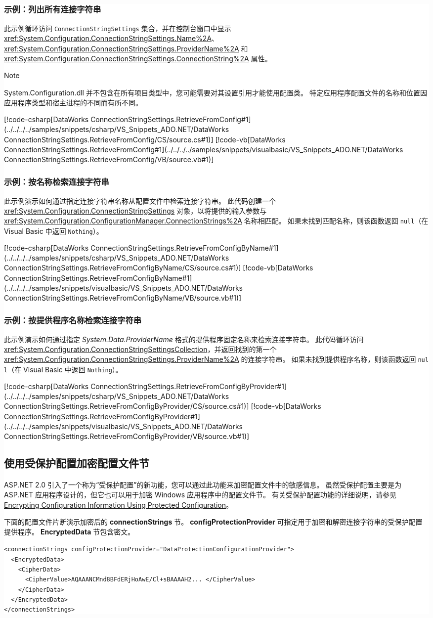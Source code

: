 ### 示例：列出所有连接字符串  
 此示例循环访问 `ConnectionStringSettings` 集合，并在控制台窗口中显示 <xref:System.Configuration.ConnectionStringSettings.Name%2A>、<xref:System.Configuration.ConnectionStringSettings.ProviderName%2A> 和 <xref:System.Configuration.ConnectionStringSettings.ConnectionString%2A> 属性。  
  
> [!NOTE]
>  System.Configuration.dll 并不包含在所有项目类型中，您可能需要对其设置引用才能使用配置类。  特定应用程序配置文件的名称和位置因应用程序类型和宿主进程的不同而有所不同。  
  
 [!code-csharp[DataWorks ConnectionStringSettings.RetrieveFromConfig#1](../../../../samples/snippets/csharp/VS_Snippets_ADO.NET/DataWorks ConnectionStringSettings.RetrieveFromConfig/CS/source.cs#1)]
 [!code-vb[DataWorks ConnectionStringSettings.RetrieveFromConfig#1](../../../../samples/snippets/visualbasic/VS_Snippets_ADO.NET/DataWorks ConnectionStringSettings.RetrieveFromConfig/VB/source.vb#1)]  
  
### 示例：按名称检索连接字符串  
 此示例演示如何通过指定连接字符串名称从配置文件中检索连接字符串。  此代码创建一个 <xref:System.Configuration.ConnectionStringSettings> 对象，以将提供的输入参数与 <xref:System.Configuration.ConfigurationManager.ConnectionStrings%2A> 名称相匹配。  如果未找到匹配名称，则该函数返回 `null`（在 Visual Basic 中返回 `Nothing`）。  
  
 [!code-csharp[DataWorks ConnectionStringSettings.RetrieveFromConfigByName#1](../../../../samples/snippets/csharp/VS_Snippets_ADO.NET/DataWorks ConnectionStringSettings.RetrieveFromConfigByName/CS/source.cs#1)]
 [!code-vb[DataWorks ConnectionStringSettings.RetrieveFromConfigByName#1](../../../../samples/snippets/visualbasic/VS_Snippets_ADO.NET/DataWorks ConnectionStringSettings.RetrieveFromConfigByName/VB/source.vb#1)]  
  
### 示例：按提供程序名称检索连接字符串  
 此示例演示如何通过指定 *System.Data.ProviderName* 格式的提供程序固定名称来检索连接字符串。  此代码循环访问 <xref:System.Configuration.ConnectionStringSettingsCollection>，并返回找到的第一个 <xref:System.Configuration.ConnectionStringSettings.ProviderName%2A> 的连接字符串。  如果未找到提供程序名称，则该函数返回 `null`（在 Visual Basic 中返回 `Nothing`）。  
  
 [!code-csharp[DataWorks ConnectionStringSettings.RetrieveFromConfigByProvider#1](../../../../samples/snippets/csharp/VS_Snippets_ADO.NET/DataWorks ConnectionStringSettings.RetrieveFromConfigByProvider/CS/source.cs#1)]
 [!code-vb[DataWorks ConnectionStringSettings.RetrieveFromConfigByProvider#1](../../../../samples/snippets/visualbasic/VS_Snippets_ADO.NET/DataWorks ConnectionStringSettings.RetrieveFromConfigByProvider/VB/source.vb#1)]  
  
## 使用受保护配置加密配置文件节  
 ASP.NET 2.0 引入了一个称为“受保护配置”的新功能，您可以通过此功能来加密配置文件中的敏感信息。  虽然受保护配置主要是为 ASP.NET 应用程序设计的，但它也可以用于加密 Windows 应用程序中的配置文件节。  有关受保护配置功能的详细说明，请参见[Encrypting Configuration Information Using Protected Configuration](../Topic/Encrypting%20Configuration%20Information%20Using%20Protected%20Configuration.md)。  
  
 下面的配置文件片断演示加密后的 **connectionStrings** 节。  **configProtectionProvider** 可指定用于加密和解密连接字符串的受保护配置提供程序。  **EncryptedData** 节包含密文。  
  
```  
<connectionStrings configProtectionProvider="DataProtectionConfigurationProvider">  
  <EncryptedData>  
    <CipherData>  
      <CipherValue>AQAAANCMnd8BFdERjHoAwE/Cl+sBAAAAH2... </CipherValue>  
    </CipherData>  
  </EncryptedData>  
</connectionStrings>  
```  
  